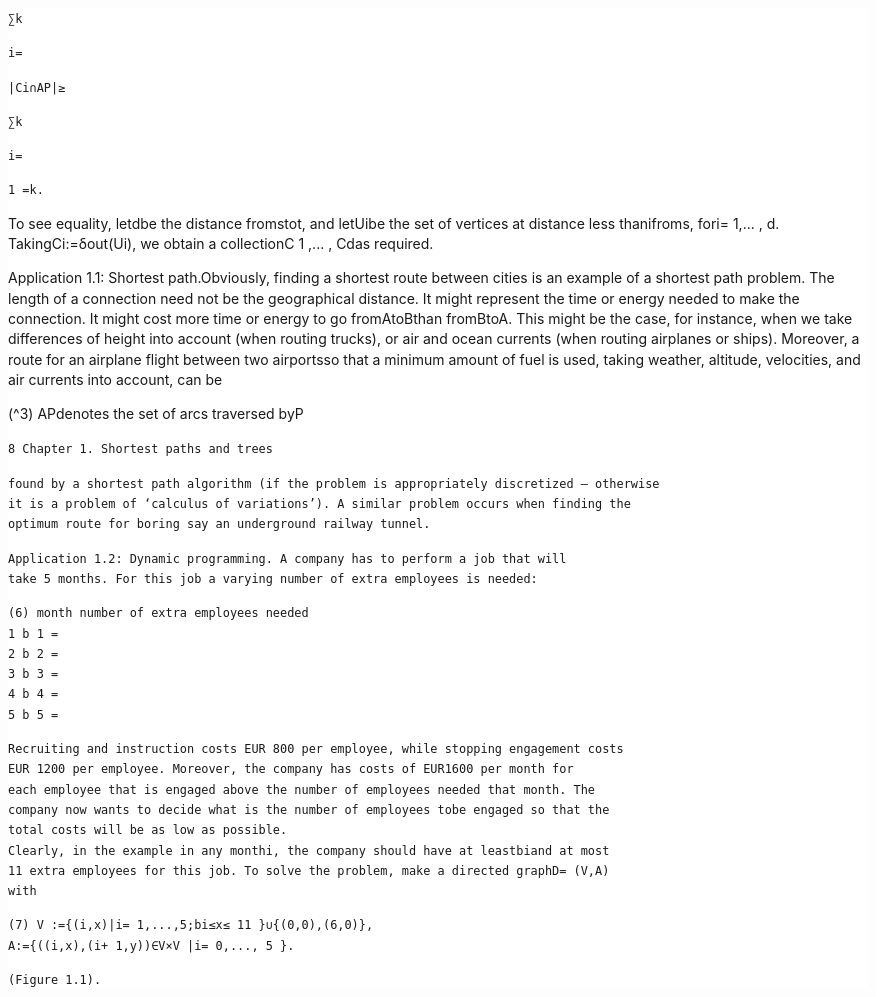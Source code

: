 ```
∑k
```
```
i=
```
```
|Ci∩AP|≥
```
```
∑k
```
```
i=
```
```
1 =k.
```
To see equality, letdbe the distance fromstot, and letUibe the set of vertices
at distance less thanifroms, fori= 1,... , d. TakingCi:=δout(Ui), we obtain a
collectionC 1 ,... , Cdas required.

Application 1.1: Shortest path.Obviously, finding a shortest route between cities is an
example of a shortest path problem. The length of a connection need not be the geographical
distance. It might represent the time or energy needed to make the connection. It might
cost more time or energy to go fromAtoBthan fromBtoA. This might be the case, for
instance, when we take differences of height into account (when routing trucks), or air and
ocean currents (when routing airplanes or ships).
Moreover, a route for an airplane flight between two airportsso that a minimum amount
of fuel is used, taking weather, altitude, velocities, and air currents into account, can be

(^3) APdenotes the set of arcs traversed byP


```
8 Chapter 1. Shortest paths and trees
```
```
found by a shortest path algorithm (if the problem is appropriately discretized — otherwise
it is a problem of ‘calculus of variations’). A similar problem occurs when finding the
optimum route for boring say an underground railway tunnel.
```
```
Application 1.2: Dynamic programming. A company has to perform a job that will
take 5 months. For this job a varying number of extra employees is needed:
```
```
(6) month number of extra employees needed
1 b 1 =
2 b 2 =
3 b 3 =
4 b 4 =
5 b 5 =
```
```
Recruiting and instruction costs EUR 800 per employee, while stopping engagement costs
EUR 1200 per employee. Moreover, the company has costs of EUR1600 per month for
each employee that is engaged above the number of employees needed that month. The
company now wants to decide what is the number of employees tobe engaged so that the
total costs will be as low as possible.
Clearly, in the example in any monthi, the company should have at leastbiand at most
11 extra employees for this job. To solve the problem, make a directed graphD= (V,A)
with
```
```
(7) V :={(i,x)|i= 1,...,5;bi≤x≤ 11 }∪{(0,0),(6,0)},
A:={((i,x),(i+ 1,y))∈V×V |i= 0,..., 5 }.
```
```
(Figure 1.1).
```